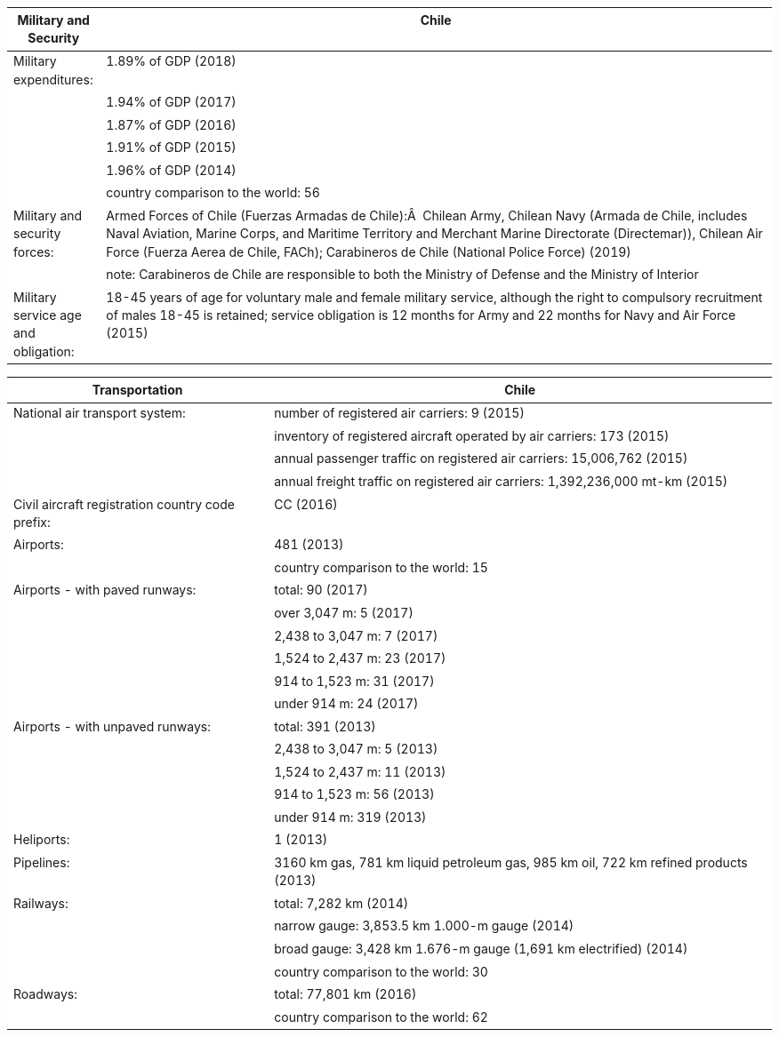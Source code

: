 | Military and Security | Chile |
| --- | --- |
| Military expenditures: | 1.89% of GDP (2018) |
| | 1.94% of GDP (2017) |
| | 1.87% of GDP (2016) |
| | 1.91% of GDP (2015) |
| | 1.96% of GDP (2014) |
| | country comparison to the world: 56 |
| Military and security forces: | Armed Forces of Chile (Fuerzas Armadas de Chile):Â  Chilean Army, Chilean Navy (Armada de Chile, includes Naval Aviation, Marine Corps, and Maritime Territory and Merchant Marine Directorate (Directemar)), Chilean Air Force (Fuerza Aerea de Chile, FACh); Carabineros de Chile (National Police Force) (2019) |
| | note: Carabineros de Chile are responsible to both the Ministry of Defense and the Ministry of Interior |
| Military service age and obligation: | 18-45 years of age for voluntary male and female military service, although the right to compulsory recruitment of males 18-45 is retained; service obligation is 12 months for Army and 22 months for Navy and Air Force (2015) |

| Transportation | Chile |
| --- | --- |
| National air transport system: | number of registered air carriers: 9 (2015) |
| | inventory of registered aircraft operated by air carriers: 173 (2015) |
| | annual passenger traffic on registered air carriers: 15,006,762 (2015) |
| | annual freight traffic on registered air carriers: 1,392,236,000 mt-km (2015) |
| Civil aircraft registration country code prefix: | CC (2016) |
| Airports: | 481 (2013) |
| | country comparison to the world: 15 |
| Airports - with paved runways: | total: 90 (2017) |
| | over 3,047 m: 5 (2017) |
| | 2,438 to 3,047 m: 7 (2017) |
| | 1,524 to 2,437 m: 23 (2017) |
| | 914 to 1,523 m: 31 (2017) |
| | under 914 m: 24 (2017) |
| Airports - with unpaved runways: | total: 391 (2013) |
| | 2,438 to 3,047 m: 5 (2013) |
| | 1,524 to 2,437 m: 11 (2013) |
| | 914 to 1,523 m: 56 (2013) |
| | under 914 m: 319 (2013) |
| Heliports: | 1 (2013) |
| Pipelines: | 3160 km gas, 781 km liquid petroleum gas, 985 km oil, 722 km refined products (2013) |
| Railways: | total: 7,282 km (2014) |
| | narrow gauge: 3,853.5 km 1.000-m gauge (2014) |
| | broad gauge: 3,428 km 1.676-m gauge (1,691 km electrified) (2014) |
| | country comparison to the world: 30 |
| Roadways: | total: 77,801 km (2016) |
| | country comparison to the world: 62 |